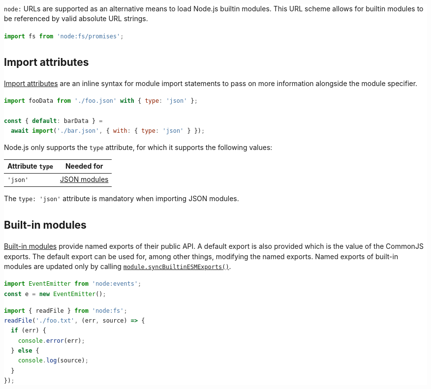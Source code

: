 

`node:` URLs are supported as an alternative means to load Node.js builtin
modules. This URL scheme allows for builtin modules to be referenced by valid
absolute URL strings.

```js
import fs from 'node:fs/promises';
```

<a id="import-assertions"></a>

## Import attributes



[Import attributes][Import Attributes MDN] are an inline syntax for module import
statements to pass on more information alongside the module specifier.

```js
import fooData from './foo.json' with { type: 'json' };

const { default: barData } =
  await import('./bar.json', { with: { type: 'json' } });
```

Node.js only supports the `type` attribute, for which it supports the following values:

| Attribute `type` | Needed for       |
| ---------------- | ---------------- |
| `'json'`         | [JSON modules][] |

The `type: 'json'` attribute is mandatory when importing JSON modules.

## Built-in modules

[Built-in modules][] provide named exports of their public API. A
default export is also provided which is the value of the CommonJS exports.
The default export can be used for, among other things, modifying the named
exports. Named exports of built-in modules are updated only by calling
[`module.syncBuiltinESMExports()`][].

```js
import EventEmitter from 'node:events';
const e = new EventEmitter();
```

```js
import { readFile } from 'node:fs';
readFile('./foo.txt', (err, source) => {
  if (err) {
    console.error(err);
  } else {
    console.log(source);
  }
});
```


[6.1.7 Array Index]: https://tc39.es/ecma262/#integer-index
[Addons]: addons.md
[Built-in modules]: modules.md#built-in-modules
[CommonJS]: modules.md
[Determining module system]: packages.md#determining-module-system
[Dynamic `import()`]: https://developer.mozilla.org/en-US/docs/Web/JavaScript/Reference/Operators/import
[ES Module Integration Proposal for WebAssembly]: https://github.com/webassembly/esm-integration
[Import Attributes]: #import-attributes
[Import Attributes MDN]: https://developer.mozilla.org/en-US/docs/Web/JavaScript/Reference/Statements/import/with
[JSON modules]: #json-modules
[Loading ECMAScript modules using `require()`]: modules.md#loading-ecmascript-modules-using-require
[Module customization hooks]: module.md#customization-hooks
[Node.js Module Resolution And Loading Algorithm]: #resolution-algorithm-specification
[Source Phase Imports]: https://github.com/tc39/proposal-source-phase-imports
[Terminology]: #terminology
[URL]: https://url.spec.whatwg.org/
[`"exports"`]: packages.md#exports
[`"type"`]: packages.md#type
[`--input-type`]: cli.md#--input-typetype
[`data:` URLs]: https://developer.mozilla.org/en-US/docs/Web/HTTP/Basics_of_HTTP/Data_URIs
[`export`]: https://developer.mozilla.org/en-US/docs/Web/JavaScript/Reference/Statements/export
[`import()`]: #import-expressions
[`import.meta.dirname`]: #importmetadirname
[`import.meta.filename`]: #importmetafilename
[`import.meta.main`]: #importmetamain
[`import.meta.resolve`]: https://developer.mozilla.org/en-US/docs/Web/JavaScript/Reference/Operators/import.meta/resolve
[`import.meta.url`]: #importmetaurl
[`import`]: https://developer.mozilla.org/en-US/docs/Web/JavaScript/Reference/Statements/import
[`module.createRequire()`]: module.md#modulecreaterequirefilename
[`module.syncBuiltinESMExports()`]: module.md#modulesyncbuiltinesmexports
[`package.json`]: packages.md#nodejs-packagejson-field-definitions
[`path.dirname()`]: path.md#pathdirnamepath
[`process.dlopen`]: process.md#processdlopenmodule-filename-flags
[`require(esm)`]: modules.md#loading-ecmascript-modules-using-require
[`url.fileURLToPath()`]: url.md#urlfileurltopathurl-options
[cjs-module-lexer]: https://github.com/nodejs/cjs-module-lexer/tree/2.0.0
[commonjs-extension-resolution-loader]: https://github.com/nodejs/loaders-test/tree/main/commonjs-extension-resolution-loader
[custom https loader]: module.md#import-from-https
[import.meta.resolve]: #importmetaresolvespecifier
[percent-encoded]: url.md#percent-encoding-in-urls
[special scheme]: https://url.spec.whatwg.org/#special-scheme
[status code]: process.md#exit-codes
[the official standard format]: https://tc39.github.io/ecma262/#sec-modules
[url.pathToFileURL]: url.md#urlpathtofileurlpath-options